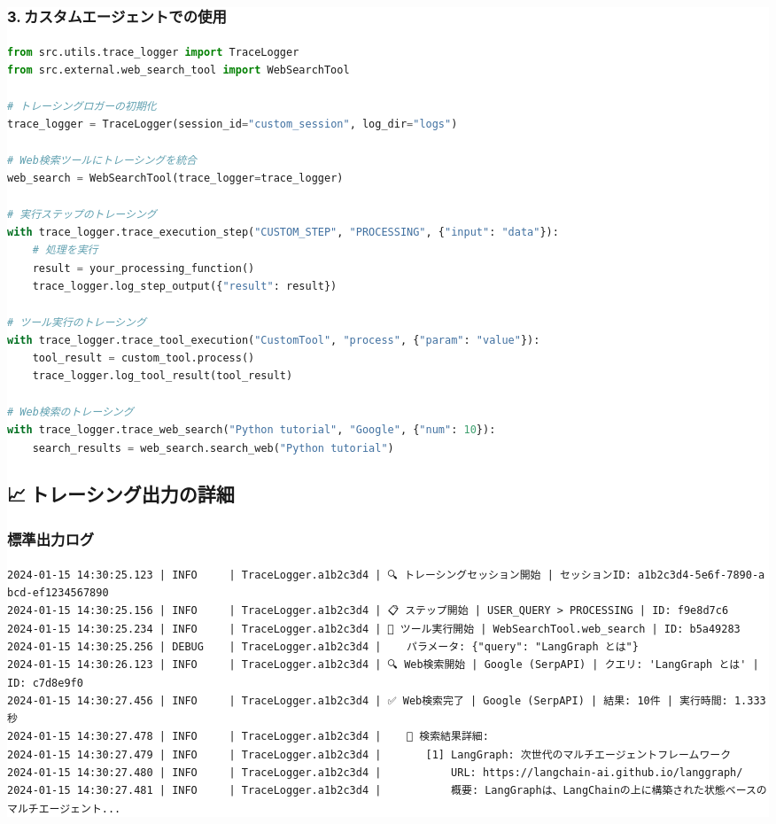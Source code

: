 ### 3. カスタムエージェントでの使用

```python
from src.utils.trace_logger import TraceLogger
from src.external.web_search_tool import WebSearchTool

# トレーシングロガーの初期化
trace_logger = TraceLogger(session_id="custom_session", log_dir="logs")

# Web検索ツールにトレーシングを統合
web_search = WebSearchTool(trace_logger=trace_logger)

# 実行ステップのトレーシング
with trace_logger.trace_execution_step("CUSTOM_STEP", "PROCESSING", {"input": "data"}):
    # 処理を実行
    result = your_processing_function()
    trace_logger.log_step_output({"result": result})

# ツール実行のトレーシング
with trace_logger.trace_tool_execution("CustomTool", "process", {"param": "value"}):
    tool_result = custom_tool.process()
    trace_logger.log_tool_result(tool_result)

# Web検索のトレーシング
with trace_logger.trace_web_search("Python tutorial", "Google", {"num": 10}):
    search_results = web_search.search_web("Python tutorial")
```

## 📈 トレーシング出力の詳細

### 標準出力ログ
```
2024-01-15 14:30:25.123 | INFO     | TraceLogger.a1b2c3d4 | 🔍 トレーシングセッション開始 | セッションID: a1b2c3d4-5e6f-7890-abcd-ef1234567890
2024-01-15 14:30:25.156 | INFO     | TraceLogger.a1b2c3d4 | 📋 ステップ開始 | USER_QUERY > PROCESSING | ID: f9e8d7c6
2024-01-15 14:30:25.234 | INFO     | TraceLogger.a1b2c3d4 | 🔧 ツール実行開始 | WebSearchTool.web_search | ID: b5a49283
2024-01-15 14:30:25.256 | DEBUG    | TraceLogger.a1b2c3d4 |    パラメータ: {"query": "LangGraph とは"}
2024-01-15 14:30:26.123 | INFO     | TraceLogger.a1b2c3d4 | 🔍 Web検索開始 | Google (SerpAPI) | クエリ: 'LangGraph とは' | ID: c7d8e9f0
2024-01-15 14:30:27.456 | INFO     | TraceLogger.a1b2c3d4 | ✅ Web検索完了 | Google (SerpAPI) | 結果: 10件 | 実行時間: 1.333秒
2024-01-15 14:30:27.478 | INFO     | TraceLogger.a1b2c3d4 |    🎯 検索結果詳細:
2024-01-15 14:30:27.479 | INFO     | TraceLogger.a1b2c3d4 |       [1] LangGraph: 次世代のマルチエージェントフレームワーク
2024-01-15 14:30:27.480 | INFO     | TraceLogger.a1b2c3d4 |           URL: https://langchain-ai.github.io/langgraph/
2024-01-15 14:30:27.481 | INFO     | TraceLogger.a1b2c3d4 |           概要: LangGraphは、LangChainの上に構築された状態ベースのマルチエージェント...
```
